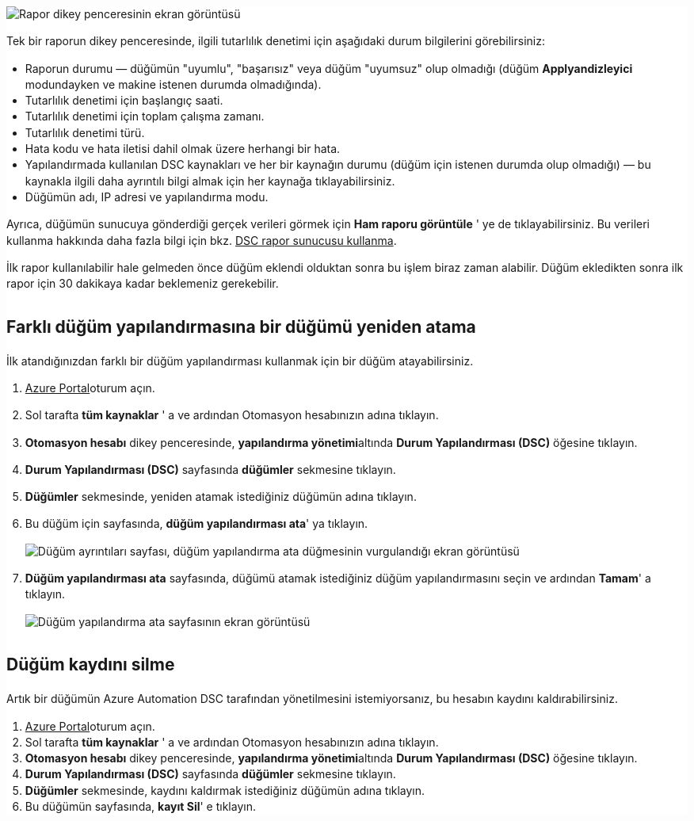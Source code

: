    ![Rapor dikey penceresinin ekran görüntüsü](./media/automation-dsc-getting-started/NodeReport.png)

Tek bir raporun dikey penceresinde, ilgili tutarlılık denetimi için aşağıdaki durum bilgilerini görebilirsiniz:

- Raporun durumu — düğümün "uyumlu", "başarısız" veya düğüm "uyumsuz" olup olmadığı (düğüm **Applyandizleyici** modundayken ve makine istenen durumda olmadığında).
- Tutarlılık denetimi için başlangıç saati.
- Tutarlılık denetimi için toplam çalışma zamanı.
- Tutarlılık denetimi türü.
- Hata kodu ve hata iletisi dahil olmak üzere herhangi bir hata.
- Yapılandırmada kullanılan DSC kaynakları ve her bir kaynağın durumu (düğüm için istenen durumda olup olmadığı) — bu kaynakla ilgili daha ayrıntılı bilgi almak için her kaynağa tıklayabilirsiniz.
- Düğümün adı, IP adresi ve yapılandırma modu.

Ayrıca, düğümün sunucuya gönderdiği gerçek verileri görmek için **Ham raporu görüntüle** ' ye de tıklayabilirsiniz.
Bu verileri kullanma hakkında daha fazla bilgi için bkz. [DSC rapor sunucusu kullanma](/powershell/scripting/dsc/pull-server/reportserver).

İlk rapor kullanılabilir hale gelmeden önce düğüm eklendi olduktan sonra bu işlem biraz zaman alabilir. Düğüm ekledikten sonra ilk rapor için 30 dakikaya kadar beklemeniz gerekebilir.

## <a name="reassigning-a-node-to-a-different-node-configuration"></a>Farklı düğüm yapılandırmasına bir düğümü yeniden atama

İlk atandığınızdan farklı bir düğüm yapılandırması kullanmak için bir düğüm atayabilirsiniz.

1. [Azure Portal](https://portal.azure.com)oturum açın.
1. Sol tarafta **tüm kaynaklar** ' a ve ardından Otomasyon hesabınızın adına tıklayın.
1. **Otomasyon hesabı** dikey penceresinde, **yapılandırma yönetimi**altında **Durum Yapılandırması (DSC)** öğesine tıklayın.
1. **Durum Yapılandırması (DSC)** sayfasında **düğümler** sekmesine tıklayın.
1. **Düğümler** sekmesinde, yeniden atamak istediğiniz düğümün adına tıklayın.
1. Bu düğüm için sayfasında, **düğüm yapılandırması ata**' ya tıklayın.

    ![Düğüm ayrıntıları sayfası, düğüm yapılandırma ata düğmesinin vurgulandığı ekran görüntüsü](./media/automation-dsc-getting-started/AssignNode.png)

1. **Düğüm yapılandırması ata** sayfasında, düğümü atamak istediğiniz düğüm yapılandırmasını seçin ve ardından **Tamam**' a tıklayın.

    ![Düğüm yapılandırma ata sayfasının ekran görüntüsü](./media/automation-dsc-getting-started/AssignNodeConfig.png)

## <a name="unregistering-a-node"></a>Düğüm kaydını silme

Artık bir düğümün Azure Automation DSC tarafından yönetilmesini istemiyorsanız, bu hesabın kaydını kaldırabilirsiniz.

1. [Azure Portal](https://portal.azure.com)oturum açın.
1. Sol tarafta **tüm kaynaklar** ' a ve ardından Otomasyon hesabınızın adına tıklayın.
1. **Otomasyon hesabı** dikey penceresinde, **yapılandırma yönetimi**altında **Durum Yapılandırması (DSC)** öğesine tıklayın.
1. **Durum Yapılandırması (DSC)** sayfasında **düğümler** sekmesine tıklayın.
1. **Düğümler** sekmesinde, kaydını kaldırmak istediğiniz düğümün adına tıklayın.
1. Bu düğümün sayfasında, **kayıt Sil**' e tıklayın.
